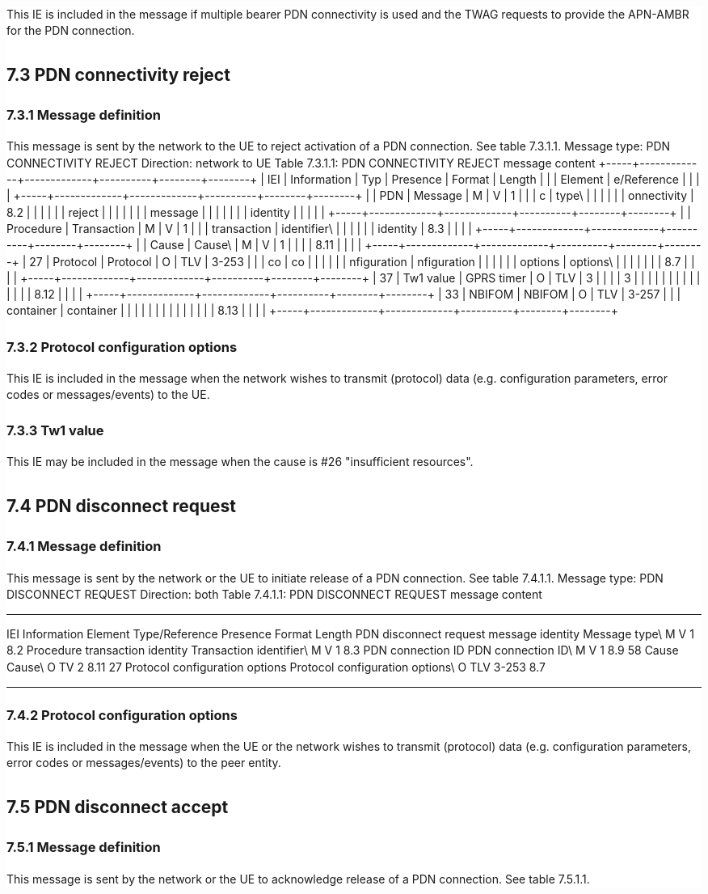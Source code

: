 This IE is included in the message if multiple bearer PDN connectivity is used
and the TWAG requests to provide the APN-AMBR for the PDN connection.
## 7.3 PDN connectivity reject
### 7.3.1 Message definition
This message is sent by the network to the UE to reject activation of a PDN
connection. See table 7.3.1.1.
Message type: PDN CONNECTIVITY REJECT
Direction: network to UE
Table 7.3.1.1: PDN CONNECTIVITY REJECT message content
+-----+-------------+-------------+----------+--------+--------+ | IEI | Information | Typ | Presence | Format | Length | | | Element | e/Reference | | | | +-----+-------------+-------------+----------+--------+--------+ | | PDN | Message | M | V | 1 | | | c | type\ | | | | | | onnectivity | 8.2 | | | | | | reject | | | | | | | message | | | | | | | identity | | | | | +-----+-------------+-------------+----------+--------+--------+ | | Procedure | Transaction | M | V | 1 | | | transaction | identifier\ | | | | | | identity | 8.3 | | | | +-----+-------------+-------------+----------+--------+--------+ | | Cause | Cause\ | M | V | 1 | | | | 8.11 | | | | +-----+-------------+-------------+----------+--------+--------+ | 27 | Protocol | Protocol | O | TLV | 3-253 | | | co | co | | | | | | nfiguration | nfiguration | | | | | | options | options\ | | | | | | | 8.7 | | | | +-----+-------------+-------------+----------+--------+--------+ | 37 | Tw1 value | GPRS timer | O | TLV | 3 | | | | 3 | | | | | | | | | | | | | | 8.12 | | | | +-----+-------------+-------------+----------+--------+--------+ | 33 | NBIFOM | NBIFOM | O | TLV | 3-257 | | | container | container | | | | | | | | | | | | | | 8.13 | | | | +-----+-------------+-------------+----------+--------+--------+
### 7.3.2 Protocol configuration options
This IE is included in the message when the network wishes to transmit
(protocol) data (e.g. configuration parameters, error codes or
messages/events) to the UE.
### 7.3.3 Tw1 value
This IE may be included in the message when the cause is #26 \"insufficient
resources\".
## 7.4 PDN disconnect request
### 7.4.1 Message definition
This message is sent by the network or the UE to initiate release of a PDN
connection. See table 7.4.1.1.
Message type: PDN DISCONNECT REQUEST
Direction: both
Table 7.4.1.1: PDN DISCONNECT REQUEST message content
* * *
IEI Information Element Type/Reference Presence Format Length
        PDN disconnect request message identity   Message type\                     M          V        1
                                                  8.2
        Procedure transaction identity            Transaction identifier\           M          V        1
                                                  8.3
        PDN connection ID                         PDN connection ID\                M          V        1
                                                  8.9
58 Cause Cause\ O TV 2 8.11
27 Protocol configuration options Protocol configuration options\ O TLV 3-253
8.7
* * *
### 7.4.2 Protocol configuration options
This IE is included in the message when the UE or the network wishes to
transmit (protocol) data (e.g. configuration parameters, error codes or
messages/events) to the peer entity.
## 7.5 PDN disconnect accept
### 7.5.1 Message definition
This message is sent by the network or the UE to acknowledge release of a PDN
connection. See table 7.5.1.1.